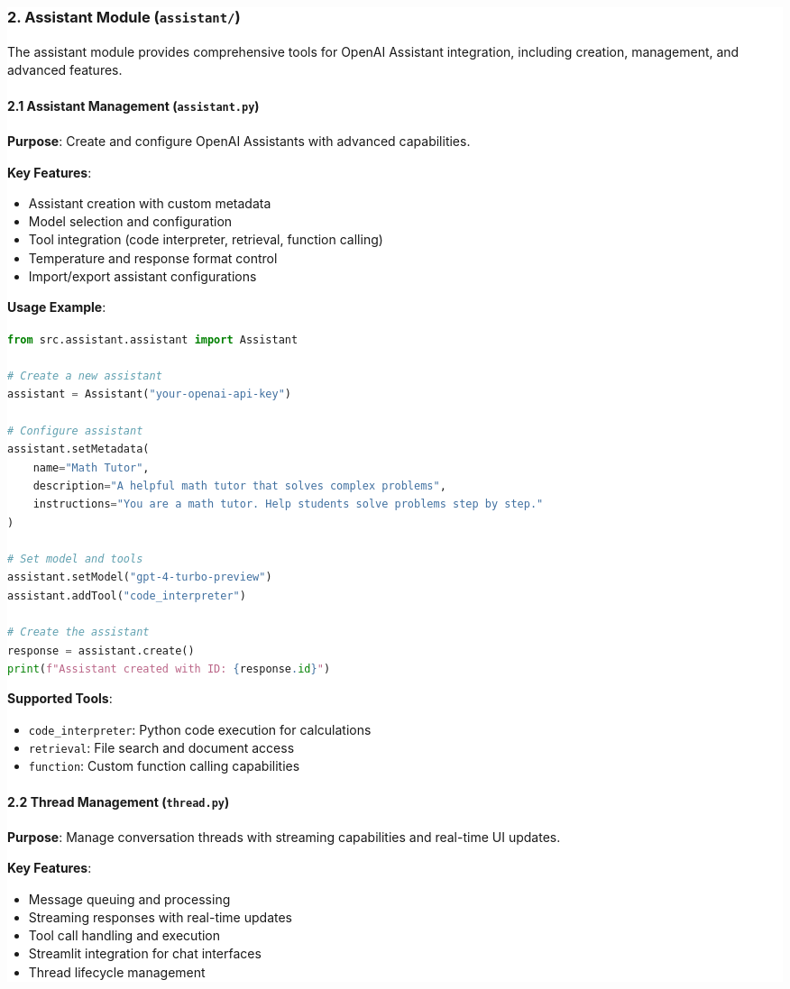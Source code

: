### 2. Assistant Module (`assistant/`)

The assistant module provides comprehensive tools for OpenAI Assistant integration, including creation, management, and advanced features.

#### 2.1 Assistant Management (`assistant.py`)

**Purpose**: Create and configure OpenAI Assistants with advanced capabilities.

**Key Features**:
- Assistant creation with custom metadata
- Model selection and configuration
- Tool integration (code interpreter, retrieval, function calling)
- Temperature and response format control
- Import/export assistant configurations

**Usage Example**:
```python
from src.assistant.assistant import Assistant

# Create a new assistant
assistant = Assistant("your-openai-api-key")

# Configure assistant
assistant.setMetadata(
    name="Math Tutor",
    description="A helpful math tutor that solves complex problems",
    instructions="You are a math tutor. Help students solve problems step by step."
)

# Set model and tools
assistant.setModel("gpt-4-turbo-preview")
assistant.addTool("code_interpreter")

# Create the assistant
response = assistant.create()
print(f"Assistant created with ID: {response.id}")
```

**Supported Tools**:
- `code_interpreter`: Python code execution for calculations
- `retrieval`: File search and document access
- `function`: Custom function calling capabilities

#### 2.2 Thread Management (`thread.py`)

**Purpose**: Manage conversation threads with streaming capabilities and real-time UI updates.

**Key Features**:
- Message queuing and processing
- Streaming responses with real-time updates
- Tool call handling and execution
- Streamlit integration for chat interfaces
- Thread lifecycle management
